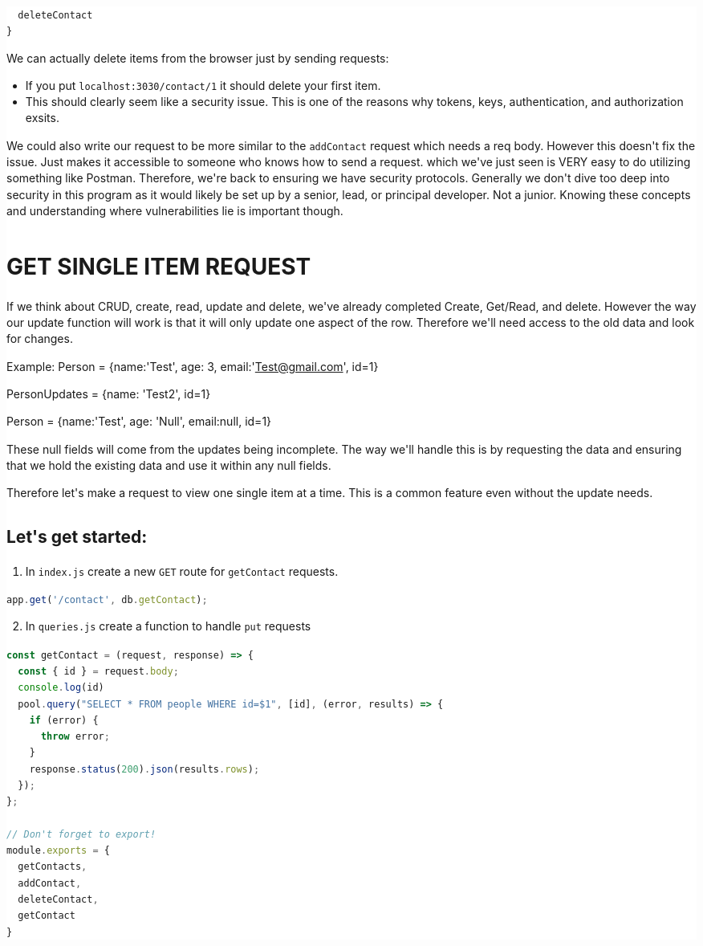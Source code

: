 ```js
  deleteContact
}
```

We can actually delete items from the browser just by sending requests:
- If you put `localhost:3030/contact/1` it should delete your first item.
- This should clearly seem like a security issue. This is one of the reasons why tokens, keys, authentication, and authorization exsits. 

We could also write our request to be more similar to the `addContact` request which needs a req body. However this doesn't fix the issue. Just makes it accessible to someone who knows how to send a request. which we've just seen is VERY easy to do utilizing something like Postman. Therefore, we're back to ensuring we have security protocols. Generally we don't dive too deep into security in this program as it would likely be set up by a senior, lead, or principal developer. Not a junior. Knowing these concepts and understanding where vulnerabilities lie is important though.

# GET SINGLE ITEM REQUEST

If we think about CRUD, create, read, update and delete, we've already completed Create, Get/Read, and delete. However the way our update function will work is that it will only update one aspect of the row. Therefore we'll need access to the old data and look for changes. 

Example: 
Person = {name:'Test', age: 3, email:'Test@gmail.com', id=1}

PersonUpdates = {name: 'Test2', id=1}

Person = {name:'Test', age: 'Null', email:null, id=1}

These null fields will come from the updates being incomplete. The way we'll handle this is by requesting the data and ensuring that we hold the existing data and use it within any null fields. 

Therefore let's make a request to view one single item at a time. This is a common feature even without the update needs. 

## Let's get started: 
1. In `index.js` create a new `GET` route for `getContact` requests. 
```js 
app.get('/contact', db.getContact);
```
2. In `queries.js` create a function to handle `put` requests
```js
const getContact = (request, response) => {
  const { id } = request.body;
  console.log(id)
  pool.query("SELECT * FROM people WHERE id=$1", [id], (error, results) => {
    if (error) {
      throw error;
    }
    response.status(200).json(results.rows);
  });
};

// Don't forget to export!
module.exports = {
  getContacts,
  addContact,
  deleteContact,
  getContact
}
```
